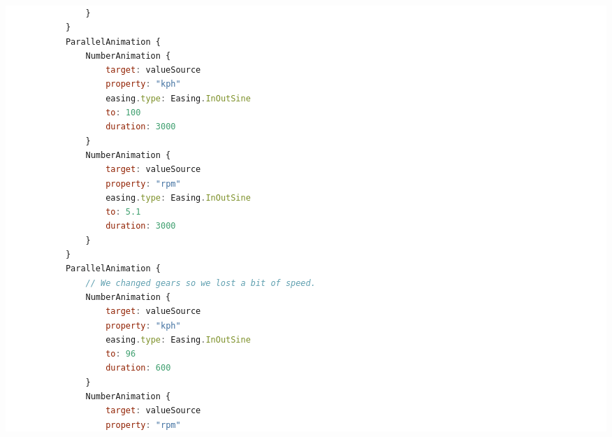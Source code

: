 ```js
                }
            }
            ParallelAnimation {
                NumberAnimation {
                    target: valueSource
                    property: "kph"
                    easing.type: Easing.InOutSine
                    to: 100
                    duration: 3000
                }
                NumberAnimation {
                    target: valueSource
                    property: "rpm"
                    easing.type: Easing.InOutSine
                    to: 5.1
                    duration: 3000
                }
            }
            ParallelAnimation {
                // We changed gears so we lost a bit of speed.
                NumberAnimation {
                    target: valueSource
                    property: "kph"
                    easing.type: Easing.InOutSine
                    to: 96
                    duration: 600
                }
                NumberAnimation {
                    target: valueSource
                    property: "rpm"
